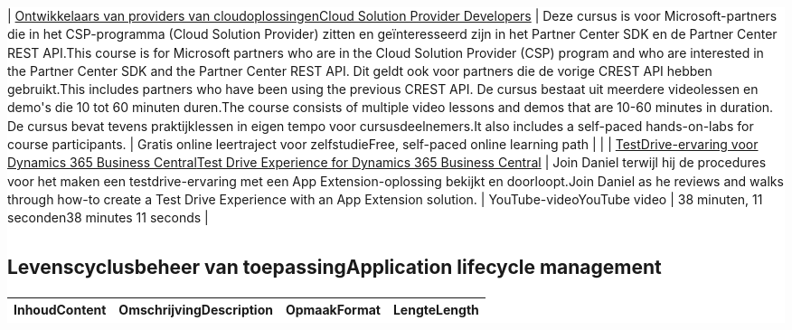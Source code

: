 | [<span data-ttu-id="f7874-281">Ontwikkelaars van providers van cloudoplossingen</span><span class="sxs-lookup"><span data-stu-id="f7874-281">Cloud Solution Provider Developers</span></span>](https://channel9.msdn.com/Series/cspdev)                                      | <span data-ttu-id="f7874-282">Deze cursus is voor Microsoft-partners die in het CSP-programma (Cloud Solution Provider) zitten en geïnteresseerd zijn in het Partner Center SDK en de Partner Center REST API.</span><span class="sxs-lookup"><span data-stu-id="f7874-282">This course is for Microsoft partners who are in the Cloud Solution Provider (CSP) program and who are interested in the Partner Center SDK and the Partner Center REST API.</span></span> <span data-ttu-id="f7874-283">Dit geldt ook voor partners die de vorige CREST API hebben gebruikt.</span><span class="sxs-lookup"><span data-stu-id="f7874-283">This includes partners who have been using the previous CREST API.</span></span> <span data-ttu-id="f7874-284">De cursus bestaat uit meerdere videolessen en demo's die 10 tot 60 minuten duren.</span><span class="sxs-lookup"><span data-stu-id="f7874-284">The course consists of multiple video lessons and demos that are 10-60 minutes in duration.</span></span> <span data-ttu-id="f7874-285">De cursus bevat tevens praktijklessen in eigen tempo voor cursusdeelnemers.</span><span class="sxs-lookup"><span data-stu-id="f7874-285">It also includes a self-paced hands-on-labs for course participants.</span></span>                                                                                                                                                                                                                                                          | <span data-ttu-id="f7874-286">Gratis online leertraject voor zelfstudie</span><span class="sxs-lookup"><span data-stu-id="f7874-286">Free, self-paced online learning path</span></span> |                       |
| [<span data-ttu-id="f7874-287">TestDrive-ervaring voor Dynamics 365 Business Central</span><span class="sxs-lookup"><span data-stu-id="f7874-287">Test Drive Experience for Dynamics 365 Business Central</span></span>](https://www.youtube.com/watch?v=AW5N_-VBpy4)             | <span data-ttu-id="f7874-288">Join Daniel terwijl hij de procedures voor het maken een testdrive-ervaring met een App Extension-oplossing bekijkt en doorloopt.</span><span class="sxs-lookup"><span data-stu-id="f7874-288">Join Daniel as he reviews and walks through how-to create a Test Drive Experience with an App Extension solution.</span></span>                                                                                                                                                                                                                                                                                                                                                                                                                                                                                                                                                         | <span data-ttu-id="f7874-289">YouTube-video</span><span class="sxs-lookup"><span data-stu-id="f7874-289">YouTube video</span></span>                         | <span data-ttu-id="f7874-290">38 minuten, 11 seconden</span><span class="sxs-lookup"><span data-stu-id="f7874-290">38 minutes 11 seconds</span></span> |

## <a name="application-lifecycle-management"></a><span data-ttu-id="f7874-291">Levenscyclusbeheer van toepassing<a name="applife"></a></span><span class="sxs-lookup"><span data-stu-id="f7874-291">Application lifecycle management<a name="applife"></a></span></span>

| <span data-ttu-id="f7874-292">Inhoud</span><span class="sxs-lookup"><span data-stu-id="f7874-292">Content</span></span>                                                                                    | <span data-ttu-id="f7874-293">Omschrijving</span><span class="sxs-lookup"><span data-stu-id="f7874-293">Description</span></span>                                                                                                                                                                                                                                                                                                                                                                                                        | <span data-ttu-id="f7874-294">Opmaak</span><span class="sxs-lookup"><span data-stu-id="f7874-294">Format</span></span>        | <span data-ttu-id="f7874-295">Lengte</span><span class="sxs-lookup"><span data-stu-id="f7874-295">Length</span></span>                |
|------------------------------------------------------------------------------------------------------------------------------------|--------------------------------------------------------------------------------------------------------------------------------------------------------------------------------------------------------------------------------------------------------------------------------------------------------------------------------------------------------------------------------------------------------------------|---------------|-----------------------|